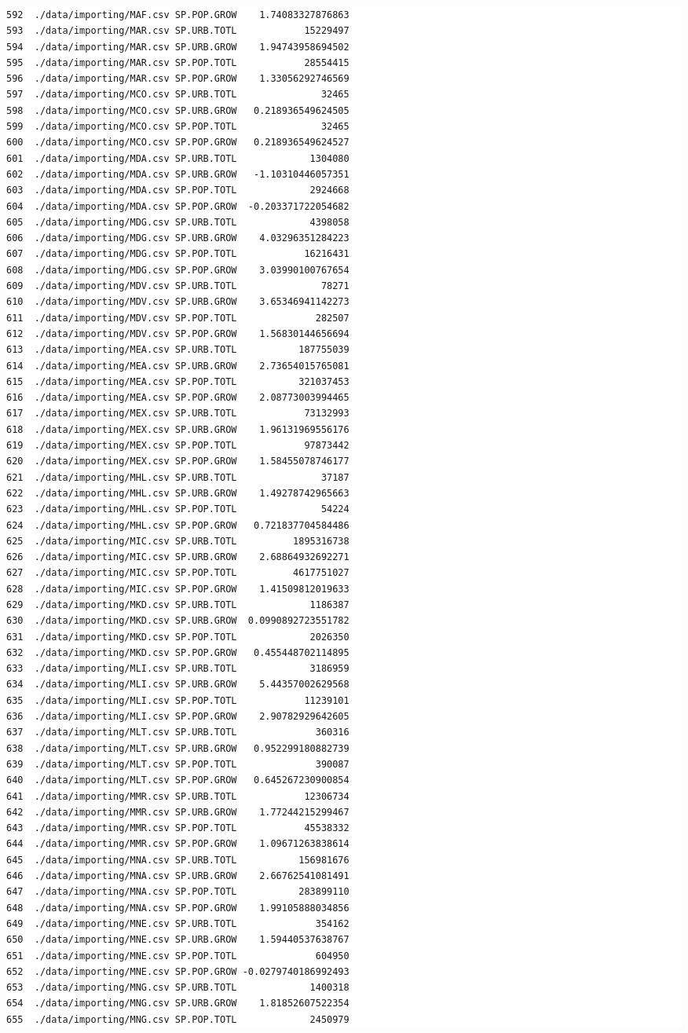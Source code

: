     592  ./data/importing/MAF.csv SP.POP.GROW    1.74083327876863
    593  ./data/importing/MAR.csv SP.URB.TOTL            15229497
    594  ./data/importing/MAR.csv SP.URB.GROW    1.94743958694502
    595  ./data/importing/MAR.csv SP.POP.TOTL            28554415
    596  ./data/importing/MAR.csv SP.POP.GROW    1.33056292746569
    597  ./data/importing/MCO.csv SP.URB.TOTL               32465
    598  ./data/importing/MCO.csv SP.URB.GROW   0.218936549624505
    599  ./data/importing/MCO.csv SP.POP.TOTL               32465
    600  ./data/importing/MCO.csv SP.POP.GROW   0.218936549624527
    601  ./data/importing/MDA.csv SP.URB.TOTL             1304080
    602  ./data/importing/MDA.csv SP.URB.GROW   -1.10310446057351
    603  ./data/importing/MDA.csv SP.POP.TOTL             2924668
    604  ./data/importing/MDA.csv SP.POP.GROW  -0.203371722054682
    605  ./data/importing/MDG.csv SP.URB.TOTL             4398058
    606  ./data/importing/MDG.csv SP.URB.GROW    4.03296351284223
    607  ./data/importing/MDG.csv SP.POP.TOTL            16216431
    608  ./data/importing/MDG.csv SP.POP.GROW    3.03990100767654
    609  ./data/importing/MDV.csv SP.URB.TOTL               78271
    610  ./data/importing/MDV.csv SP.URB.GROW    3.65346941142273
    611  ./data/importing/MDV.csv SP.POP.TOTL              282507
    612  ./data/importing/MDV.csv SP.POP.GROW    1.56830144656694
    613  ./data/importing/MEA.csv SP.URB.TOTL           187755039
    614  ./data/importing/MEA.csv SP.URB.GROW    2.73654015765081
    615  ./data/importing/MEA.csv SP.POP.TOTL           321037453
    616  ./data/importing/MEA.csv SP.POP.GROW    2.08773003994465
    617  ./data/importing/MEX.csv SP.URB.TOTL            73132993
    618  ./data/importing/MEX.csv SP.URB.GROW    1.96131969556176
    619  ./data/importing/MEX.csv SP.POP.TOTL            97873442
    620  ./data/importing/MEX.csv SP.POP.GROW    1.58455078746177
    621  ./data/importing/MHL.csv SP.URB.TOTL               37187
    622  ./data/importing/MHL.csv SP.URB.GROW    1.49278742965663
    623  ./data/importing/MHL.csv SP.POP.TOTL               54224
    624  ./data/importing/MHL.csv SP.POP.GROW   0.721837704584486
    625  ./data/importing/MIC.csv SP.URB.TOTL          1895316738
    626  ./data/importing/MIC.csv SP.URB.GROW    2.68864932692271
    627  ./data/importing/MIC.csv SP.POP.TOTL          4617751027
    628  ./data/importing/MIC.csv SP.POP.GROW    1.41509812019633
    629  ./data/importing/MKD.csv SP.URB.TOTL             1186387
    630  ./data/importing/MKD.csv SP.URB.GROW  0.0990892723551782
    631  ./data/importing/MKD.csv SP.POP.TOTL             2026350
    632  ./data/importing/MKD.csv SP.POP.GROW   0.455448702114895
    633  ./data/importing/MLI.csv SP.URB.TOTL             3186959
    634  ./data/importing/MLI.csv SP.URB.GROW    5.44357002629568
    635  ./data/importing/MLI.csv SP.POP.TOTL            11239101
    636  ./data/importing/MLI.csv SP.POP.GROW    2.90782929642605
    637  ./data/importing/MLT.csv SP.URB.TOTL              360316
    638  ./data/importing/MLT.csv SP.URB.GROW   0.952299180882739
    639  ./data/importing/MLT.csv SP.POP.TOTL              390087
    640  ./data/importing/MLT.csv SP.POP.GROW   0.645267230900854
    641  ./data/importing/MMR.csv SP.URB.TOTL            12306734
    642  ./data/importing/MMR.csv SP.URB.GROW    1.77244215299467
    643  ./data/importing/MMR.csv SP.POP.TOTL            45538332
    644  ./data/importing/MMR.csv SP.POP.GROW    1.09671263838614
    645  ./data/importing/MNA.csv SP.URB.TOTL           156981676
    646  ./data/importing/MNA.csv SP.URB.GROW    2.66762541081491
    647  ./data/importing/MNA.csv SP.POP.TOTL           283899110
    648  ./data/importing/MNA.csv SP.POP.GROW    1.99105888034856
    649  ./data/importing/MNE.csv SP.URB.TOTL              354162
    650  ./data/importing/MNE.csv SP.URB.GROW    1.59440537638767
    651  ./data/importing/MNE.csv SP.POP.TOTL              604950
    652  ./data/importing/MNE.csv SP.POP.GROW -0.0279740186992493
    653  ./data/importing/MNG.csv SP.URB.TOTL             1400318
    654  ./data/importing/MNG.csv SP.URB.GROW    1.81852607522354
    655  ./data/importing/MNG.csv SP.POP.TOTL             2450979